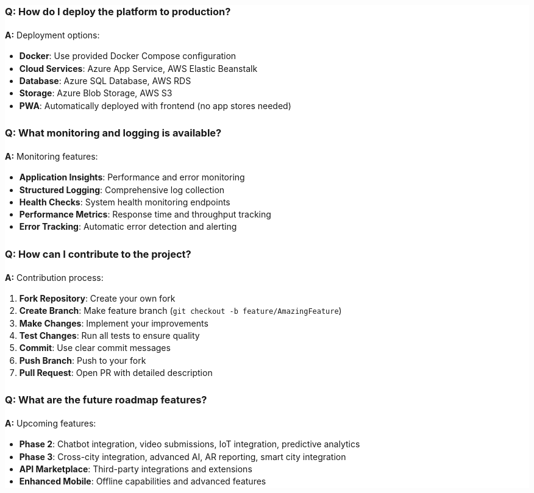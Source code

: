 ### Q: How do I deploy the platform to production?

**A:** Deployment options:

- **Docker**: Use provided Docker Compose configuration
- **Cloud Services**: Azure App Service, AWS Elastic Beanstalk
- **Database**: Azure SQL Database, AWS RDS
- **Storage**: Azure Blob Storage, AWS S3
- **PWA**: Automatically deployed with frontend (no app stores needed)

### Q: What monitoring and logging is available?

**A:** Monitoring features:

- **Application Insights**: Performance and error monitoring
- **Structured Logging**: Comprehensive log collection
- **Health Checks**: System health monitoring endpoints
- **Performance Metrics**: Response time and throughput tracking
- **Error Tracking**: Automatic error detection and alerting

### Q: How can I contribute to the project?

**A:** Contribution process:

1. **Fork Repository**: Create your own fork
2. **Create Branch**: Make feature branch (`git checkout -b feature/AmazingFeature`)
3. **Make Changes**: Implement your improvements
4. **Test Changes**: Run all tests to ensure quality
5. **Commit**: Use clear commit messages
6. **Push Branch**: Push to your fork
7. **Pull Request**: Open PR with detailed description

### Q: What are the future roadmap features?

**A:** Upcoming features:

- **Phase 2**: Chatbot integration, video submissions, IoT integration, predictive analytics
- **Phase 3**: Cross-city integration, advanced AI, AR reporting, smart city integration
- **API Marketplace**: Third-party integrations and extensions
- **Enhanced Mobile**: Offline capabilities and advanced features
